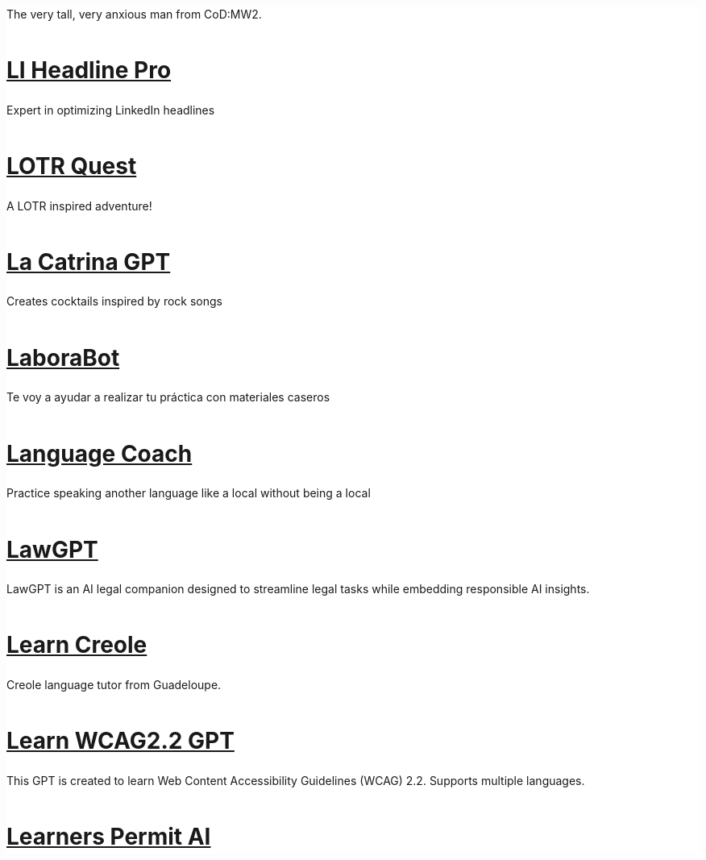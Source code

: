 The very tall, very anxious man from CoD:MW2.

# [LI Headline Pro](https://botchance.com/gpt-store/openai/li-headline-pro)

Expert in optimizing LinkedIn headlines

# [LOTR Quest](https://botchance.com/gpt-store/openai/lotr-quest)

A LOTR inspired adventure!

# [La Catrina GPT](https://botchance.com/gpt-store/openai/la-catrina-gpt)

Creates cocktails inspired by rock songs

# [LaboraBot](https://botchance.com/gpt-store/openai/laborabot)

Te voy a ayudar a realizar tu práctica con materiales caseros

# [Language Coach](https://botchance.com/gpt-store/openai/language-coach-4)

Practice speaking another language like a local without being a local

# [LawGPT](https://botchance.com/gpt-store/openai/lawgpt-4)

LawGPT is an AI legal companion designed to streamline legal tasks while embedding responsible AI insights.

# [Learn Creole](https://botchance.com/gpt-store/openai/learn-creole-3)

Creole language tutor from Guadeloupe.

# [Learn WCAG2.2 GPT](https://botchance.com/gpt-store/openai/learn-wcag2-2-gpt)

This GPT is created to learn Web Content Accessibility Guidelines (WCAG) 2.2. Supports multiple languages.

# [Learners Permit AI](https://botchance.com/gpt-store/openai/learners-permit-ai)
